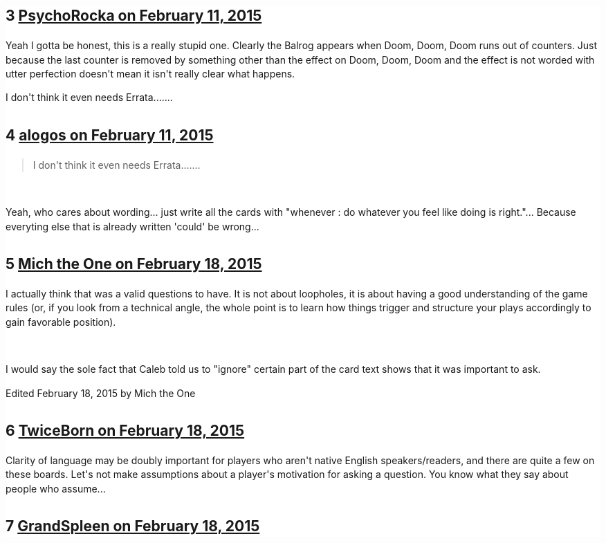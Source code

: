 ## 3 [PsychoRocka on February 11, 2015](https://community.fantasyflightgames.com/topic/134548-doom-doom-doom-card-from-the-road-darkens-official-errata/?do=findComment&comment=1444339)

Yeah I gotta be honest, this is a really stupid one. Clearly the Balrog appears when Doom, Doom, Doom runs out of counters. Just because the last counter is removed by something other than the effect on Doom, Doom, Doom and the effect is not worded with utter perfection doesn't mean it isn't really clear what happens. 

I don't think it even needs Errata....... 

## 4 [alogos on February 11, 2015](https://community.fantasyflightgames.com/topic/134548-doom-doom-doom-card-from-the-road-darkens-official-errata/?do=findComment&comment=1444604)

> I don't think it even needs Errata....... 

 

Yeah, who cares about wording... just write all the cards with "whenever : do whatever you feel like doing is right."... Because everyting else that is already written 'could' be wrong... 

## 5 [Mich the One on February 18, 2015](https://community.fantasyflightgames.com/topic/134548-doom-doom-doom-card-from-the-road-darkens-official-errata/?do=findComment&comment=1453625)

I actually think that was a valid questions to have. It is not about loopholes, it is about having a good understanding of the game rules (or, if you look from a technical angle, the whole point is to learn how things trigger and structure your plays accordingly to gain favorable position).

 

I would say the sole fact that Caleb told us to "ignore" certain part of the card text shows that it was important to ask.

Edited February 18, 2015 by Mich the One

## 6 [TwiceBorn on February 18, 2015](https://community.fantasyflightgames.com/topic/134548-doom-doom-doom-card-from-the-road-darkens-official-errata/?do=findComment&comment=1454180)

Clarity of language may be doubly important for players who aren't native English speakers/readers, and there are quite a few on these boards. Let's not make assumptions about a player's motivation for asking a question. You know what they say about people who assume...

## 7 [GrandSpleen on February 18, 2015](https://community.fantasyflightgames.com/topic/134548-doom-doom-doom-card-from-the-road-darkens-official-errata/?do=findComment&comment=1454294)
